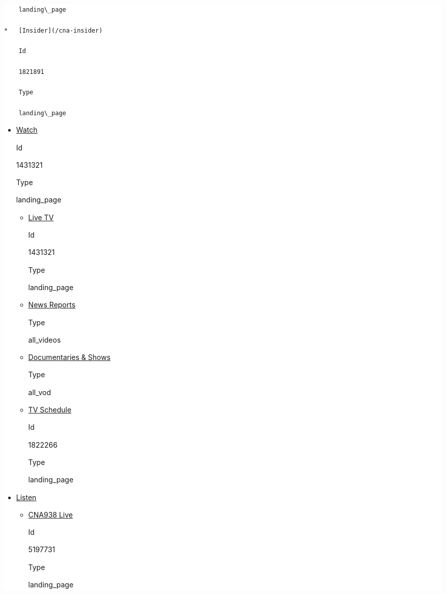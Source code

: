         landing\_page
        
    *   [Insider](/cna-insider)
        
        Id
        
        1821891
        
        Type
        
        landing\_page
        
*   [Watch](/watch)
    
    Id
    
    1431321
    
    Type
    
    landing\_page
    
    *   [Live TV](/watch)
        
        Id
        
        1431321
        
        Type
        
        landing\_page
        
    *   [News Reports](/watch/all)
        
        Type
        
        all\_videos
        
    *   [Documentaries & Shows](/watch/programmes)
        
        Type
        
        all\_vod
        
    *   [TV Schedule](/watch/tv-schedule)
        
        Id
        
        1822266
        
        Type
        
        landing\_page
        
*   [Listen](/listen-revamp)
    
    *   [CNA938 Live](/listen)
        
        Id
        
        5197731
        
        Type
        
        landing\_page
        